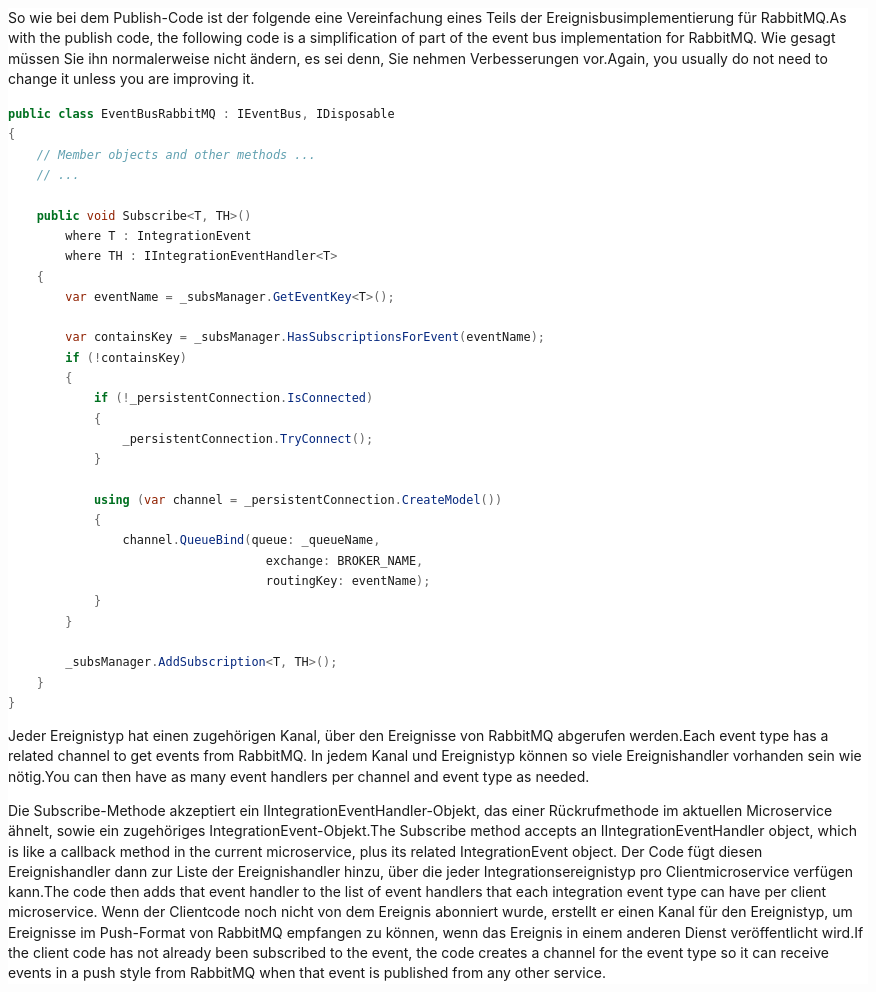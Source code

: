 <span data-ttu-id="b6ea2-127">So wie bei dem Publish-Code ist der folgende eine Vereinfachung eines Teils der Ereignisbusimplementierung für RabbitMQ.</span><span class="sxs-lookup"><span data-stu-id="b6ea2-127">As with the publish code, the following code is a simplification of part of the event bus implementation for RabbitMQ.</span></span> <span data-ttu-id="b6ea2-128">Wie gesagt müssen Sie ihn normalerweise nicht ändern, es sei denn, Sie nehmen Verbesserungen vor.</span><span class="sxs-lookup"><span data-stu-id="b6ea2-128">Again, you usually do not need to change it unless you are improving it.</span></span>

```csharp
public class EventBusRabbitMQ : IEventBus, IDisposable
{
    // Member objects and other methods ...
    // ...

    public void Subscribe<T, TH>()
        where T : IntegrationEvent
        where TH : IIntegrationEventHandler<T>
    {
        var eventName = _subsManager.GetEventKey<T>();

        var containsKey = _subsManager.HasSubscriptionsForEvent(eventName);
        if (!containsKey)
        {
            if (!_persistentConnection.IsConnected)
            {
                _persistentConnection.TryConnect();
            }

            using (var channel = _persistentConnection.CreateModel())
            {
                channel.QueueBind(queue: _queueName,
                                    exchange: BROKER_NAME,
                                    routingKey: eventName);
            }
        }

        _subsManager.AddSubscription<T, TH>();
    }
}
```

<span data-ttu-id="b6ea2-129">Jeder Ereignistyp hat einen zugehörigen Kanal, über den Ereignisse von RabbitMQ abgerufen werden.</span><span class="sxs-lookup"><span data-stu-id="b6ea2-129">Each event type has a related channel to get events from RabbitMQ.</span></span> <span data-ttu-id="b6ea2-130">In jedem Kanal und Ereignistyp können so viele Ereignishandler vorhanden sein wie nötig.</span><span class="sxs-lookup"><span data-stu-id="b6ea2-130">You can then have as many event handlers per channel and event type as needed.</span></span>

<span data-ttu-id="b6ea2-131">Die Subscribe-Methode akzeptiert ein IIntegrationEventHandler-Objekt, das einer Rückrufmethode im aktuellen Microservice ähnelt, sowie ein zugehöriges IntegrationEvent-Objekt.</span><span class="sxs-lookup"><span data-stu-id="b6ea2-131">The Subscribe method accepts an IIntegrationEventHandler object, which is like a callback method in the current microservice, plus its related IntegrationEvent object.</span></span> <span data-ttu-id="b6ea2-132">Der Code fügt diesen Ereignishandler dann zur Liste der Ereignishandler hinzu, über die jeder Integrationsereignistyp pro Clientmicroservice verfügen kann.</span><span class="sxs-lookup"><span data-stu-id="b6ea2-132">The code then adds that event handler to the list of event handlers that each integration event type can have per client microservice.</span></span> <span data-ttu-id="b6ea2-133">Wenn der Clientcode noch nicht von dem Ereignis abonniert wurde, erstellt er einen Kanal für den Ereignistyp, um Ereignisse im Push-Format von RabbitMQ empfangen zu können, wenn das Ereignis in einem anderen Dienst veröffentlicht wird.</span><span class="sxs-lookup"><span data-stu-id="b6ea2-133">If the client code has not already been subscribed to the event, the code creates a channel for the event type so it can receive events in a push style from RabbitMQ when that event is published from any other service.</span></span>
